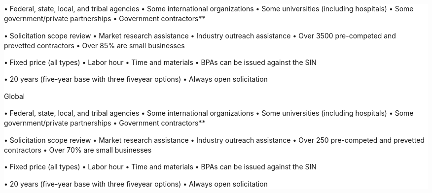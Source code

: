 • Federal, state, local, and tribal
agencies
• Some international
organizations
• Some universities (including
hospitals)
• Some government/private
partnerships
• Government contractors**

• Solicitation scope review
• Market research assistance
• Industry outreach assistance
• Over 3500 pre-competed and prevetted contractors
• Over 85% are small businesses

• Fixed price (all types)
• Labor hour
• Time and materials
• BPAs can be issued
against the SIN

• 20 years (five-year
base with three fiveyear options)
• Always open
solicitation

Global

• Federal, state, local, and tribal
agencies
• Some international
organizations
• Some universities (including
hospitals)
• Some government/private
partnerships
• Government contractors**

• Solicitation scope review
• Market research assistance
• Industry outreach assistance
• Over 250 pre-competed and prevetted contractors
• Over 70% are small businesses

• Fixed price (all types)
• Labor hour
• Time and materials
• BPAs can be issued
against the SIN

• 20 years (five-year
base with three fiveyear options)
• Always open
solicitation

